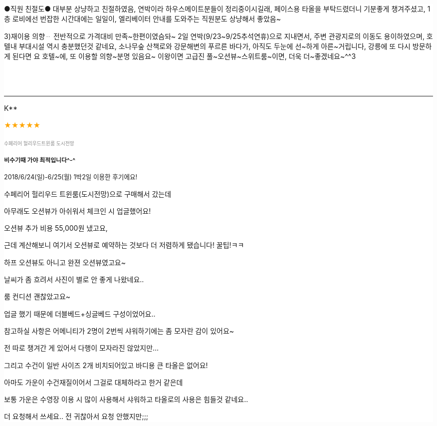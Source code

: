 ●직원 친절도●
대부분 상냥하고 친절하였음,
연박이라 하우스메이트분들이 정리중이시길래,
페이스용 타올을 부탁드렸더니 기분좋게 챙겨주셨고,
1층 로비에선 번잡한 시간대에는 일일이,
엘리베이터 안내를 도와주는 직원분도 상냥해서 좋았음~

3)재이용 의향ᆢ
전반적으로 가격대비 만족~한편이였슴돠~
2일 연박(9/23~9/25추석연휴)으로 지내면서, 
주변 관광지로의 이동도 용이하였으며,
호텔내 부대시설 역시 충분했던것 같네요,
소나무숲 산책로와 강문해변의 푸르른 바다가,
아직도 두눈에 선~하게 아른~거립니다,
강릉에 또 다시 방문하게 된다면 요 호텔~에,
또 이용할 의향~분명 있음요~
이왕이면  고급진 풀~오션뷰~스위트룸~이면,
더욱 더~좋겠네요~^^3</span>
    
<br>
<br>

---
  
K**
    
<span style="color: orange;">★★★★★</span>
    
<span style="color: #888;font-size:0.7rem">수페리어 헐리우드트윈룸 도시전망</span>
    
<span style="font-size:0.85rem">**비수기때 가야 최적입니다^-^**</span>
    
<span style="font-size: 0.9rem;">2018/6/24(일)-6/25(월) 1박2일 이용한 후기에요!

수페리어 헐리우드 트윈룸(도시전망)으로 구매해서 갔는데

아무래도 오션뷰가 아쉬워서 체크인 시 업글했어요!

오션뷰 추가 비용 55,000원 냈고요,

근데 계산해보니 여기서 오션뷰로 예약하는 것보다 더 저렴하게 됐습니다! 꿀팁!ㅋㅋ

하프 오션뷰도 아니고 완젼 오션뷰였고요~

날씨가 좀 흐려서 사진이 별로 안 좋게 나왔네요..

룸 컨디션 괜찮았고요~

업글 했기 때문에 더블베드+싱글베드 구성이었어요..

참고하실 사항은 어메니티가 2명이 2번씩 샤워하기에는 좀 모자란 감이 있어요~

전 따로 챙겨간 게 있어서 다행이 모자라진 않았지만...

그리고 수건이 일반 사이즈 2개 비치되어있고 바디용 큰 타올은 없어요!

아마도 가운이 수건재질이어서 그걸로 대체하라고 한거 같은데

보통 가운은 수영장 이용 시 많이 사용해서 샤워하고 타올로의 사용은 힘들것 같네요..

더 요청해서 쓰세요.. 전 귀찮아서 요청 안했지만;;;

